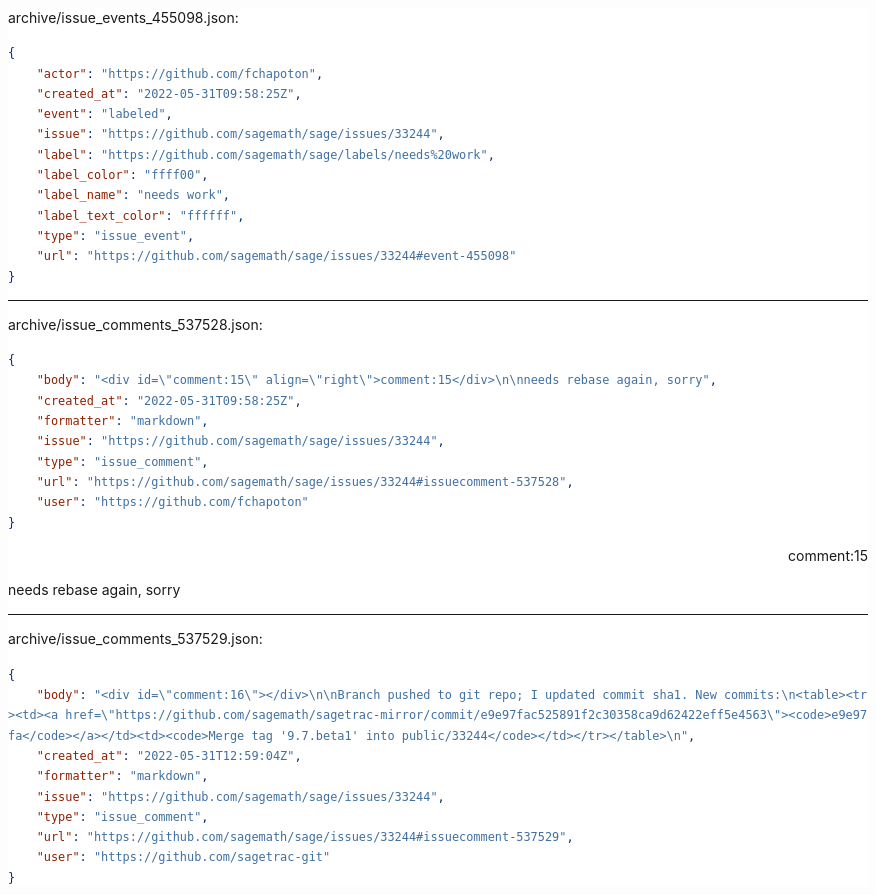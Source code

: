 
archive/issue_events_455098.json:
```json
{
    "actor": "https://github.com/fchapoton",
    "created_at": "2022-05-31T09:58:25Z",
    "event": "labeled",
    "issue": "https://github.com/sagemath/sage/issues/33244",
    "label": "https://github.com/sagemath/sage/labels/needs%20work",
    "label_color": "ffff00",
    "label_name": "needs work",
    "label_text_color": "ffffff",
    "type": "issue_event",
    "url": "https://github.com/sagemath/sage/issues/33244#event-455098"
}
```



---

archive/issue_comments_537528.json:
```json
{
    "body": "<div id=\"comment:15\" align=\"right\">comment:15</div>\n\nneeds rebase again, sorry",
    "created_at": "2022-05-31T09:58:25Z",
    "formatter": "markdown",
    "issue": "https://github.com/sagemath/sage/issues/33244",
    "type": "issue_comment",
    "url": "https://github.com/sagemath/sage/issues/33244#issuecomment-537528",
    "user": "https://github.com/fchapoton"
}
```

<div id="comment:15" align="right">comment:15</div>

needs rebase again, sorry



---

archive/issue_comments_537529.json:
```json
{
    "body": "<div id=\"comment:16\"></div>\n\nBranch pushed to git repo; I updated commit sha1. New commits:\n<table><tr><td><a href=\"https://github.com/sagemath/sagetrac-mirror/commit/e9e97fac525891f2c30358ca9d62422eff5e4563\"><code>e9e97fa</code></a></td><td><code>Merge tag '9.7.beta1' into public/33244</code></td></tr></table>\n",
    "created_at": "2022-05-31T12:59:04Z",
    "formatter": "markdown",
    "issue": "https://github.com/sagemath/sage/issues/33244",
    "type": "issue_comment",
    "url": "https://github.com/sagemath/sage/issues/33244#issuecomment-537529",
    "user": "https://github.com/sagetrac-git"
}
```
